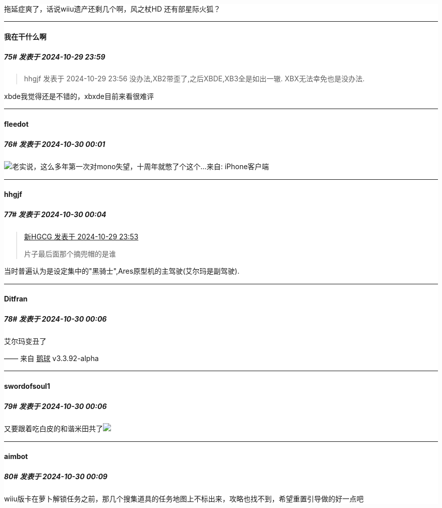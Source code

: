 拖延症爽了，话说wiiu遗产还剩几个啊，风之杖HD 还有部星际火狐？


*****

####  我在干什么啊  
##### 75#       发表于 2024-10-29 23:59

<blockquote>hhgjf 发表于 2024-10-29 23:56
没办法,XB2带歪了,之后XBDE,XB3全是如出一辙. XBX无法幸免也是没办法.</blockquote>
xbde我觉得还是不错的，xbxde目前来看很难评

*****

####  fleedot  
##### 76#       发表于 2024-10-30 00:01

<img src="https://static.saraba1st.com/image/smiley/face2017/001.png" referrerpolicy="no-referrer">老实说，这么多年第一次对mono失望，十周年就憋了个这个…来自: iPhone客户端


*****

####  hhgjf  
##### 77#       发表于 2024-10-30 00:04

<blockquote><a href="httphttps://bbs.saraba1st.com/2b/forum.php?mod=redirect&amp;goto=findpost&amp;pid=66573211&amp;ptid=2204973" target="_blank">新HGCG 发表于 2024-10-29 23:53</a>

片子最后面那个摘兜帽的是谁</blockquote>
当时普遍认为是设定集中的"黑骑士",Ares原型机的主驾驶(艾尔玛是副驾驶).

*****

####  Ditfran  
##### 78#       发表于 2024-10-30 00:06

艾尔玛变丑了

—— 来自 [鹅球](https://www.pgyer.com/xfPejhuq) v3.3.92-alpha

*****

####  swordofsoul1  
##### 79#       发表于 2024-10-30 00:06

又要跟着吃白皮的和谐米田共了<img src="https://static.saraba1st.com/image/smiley/face2017/163.png" referrerpolicy="no-referrer">


*****

####  aimbot  
##### 80#       发表于 2024-10-30 00:09

wiiu版卡在萝卜解锁任务之前，那几个搜集道具的任务地图上不标出来，攻略也找不到，希望重置引导做的好一点吧
